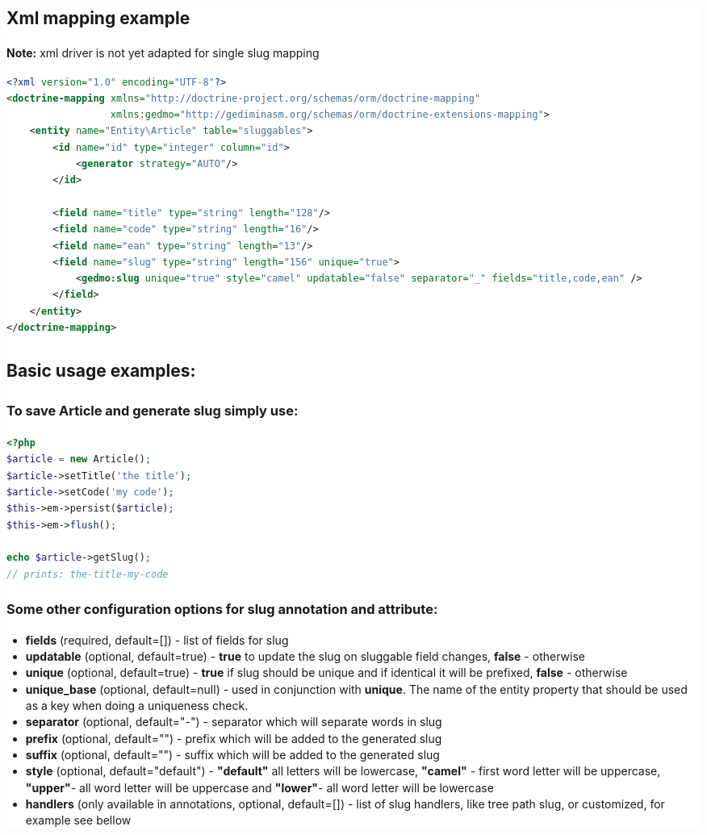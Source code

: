 <a name="xml-mapping"></a>

## Xml mapping example

**Note:** xml driver is not yet adapted for single slug mapping

```xml
<?xml version="1.0" encoding="UTF-8"?>
<doctrine-mapping xmlns="http://doctrine-project.org/schemas/orm/doctrine-mapping"
                  xmlns:gedmo="http://gediminasm.org/schemas/orm/doctrine-extensions-mapping">
    <entity name="Entity\Article" table="sluggables">
        <id name="id" type="integer" column="id">
            <generator strategy="AUTO"/>
        </id>

        <field name="title" type="string" length="128"/>
        <field name="code" type="string" length="16"/>
        <field name="ean" type="string" length="13"/>
        <field name="slug" type="string" length="156" unique="true">
            <gedmo:slug unique="true" style="camel" updatable="false" separator="_" fields="title,code,ean" />
        </field>
    </entity>
</doctrine-mapping>
```

<a name="basic-examples"></a>

## Basic usage examples:

### To save **Article** and generate slug simply use:

```php
<?php
$article = new Article();
$article->setTitle('the title');
$article->setCode('my code');
$this->em->persist($article);
$this->em->flush();

echo $article->getSlug();
// prints: the-title-my-code
```

### Some other configuration options for **slug** annotation and attribute:

- **fields** (required, default=[]) - list of fields for slug
- **updatable** (optional, default=true) - **true** to update the slug on sluggable field changes, **false** - otherwise
- **unique** (optional, default=true) - **true** if slug should be unique and if identical it will be prefixed, **false** - otherwise
- **unique_base** (optional, default=null) - used in conjunction with **unique**. The name of the entity property that should be used as a key when doing a uniqueness check.
- **separator** (optional, default="-") - separator which will separate words in slug
- **prefix** (optional, default="") - prefix which will be added to the generated slug
- **suffix** (optional, default="") - suffix which will be added to the generated slug
- **style** (optional, default="default") - **"default"** all letters will be lowercase, **"camel"** - first word letter will be uppercase, **"upper"**- all word letter will be uppercase and **"lower"**- all word letter will be lowercase
- **handlers** (only available in annotations, optional, default=[]) - list of slug handlers, like tree path slug, or customized, for example see bellow
